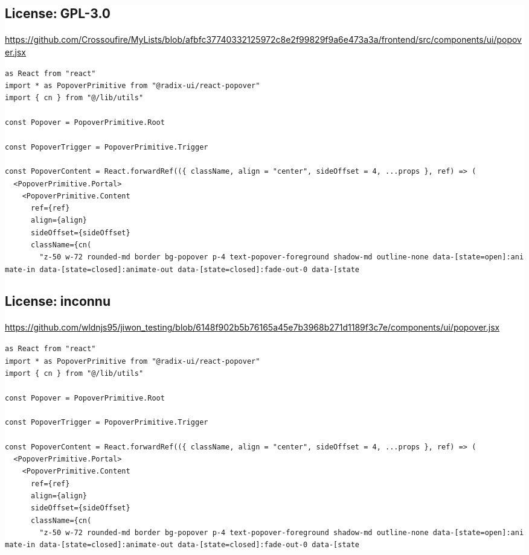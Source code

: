 
## License: GPL-3.0
https://github.com/Crossoufire/MyLists/blob/afbfc37740332125972c8e2f99829f9a6e473a3a/frontend/src/components/ui/popover.jsx

```
as React from "react"
import * as PopoverPrimitive from "@radix-ui/react-popover"
import { cn } from "@/lib/utils"

const Popover = PopoverPrimitive.Root

const PopoverTrigger = PopoverPrimitive.Trigger

const PopoverContent = React.forwardRef(({ className, align = "center", sideOffset = 4, ...props }, ref) => (
  <PopoverPrimitive.Portal>
    <PopoverPrimitive.Content
      ref={ref}
      align={align}
      sideOffset={sideOffset}
      className={cn(
        "z-50 w-72 rounded-md border bg-popover p-4 text-popover-foreground shadow-md outline-none data-[state=open]:animate-in data-[state=closed]:animate-out data-[state=closed]:fade-out-0 data-[state
```


## License: inconnu
https://github.com/wldnjs95/jiwon_testing/blob/6148f902b5b76165a45e7b3968b271d1189f3c7e/components/ui/popover.jsx

```
as React from "react"
import * as PopoverPrimitive from "@radix-ui/react-popover"
import { cn } from "@/lib/utils"

const Popover = PopoverPrimitive.Root

const PopoverTrigger = PopoverPrimitive.Trigger

const PopoverContent = React.forwardRef(({ className, align = "center", sideOffset = 4, ...props }, ref) => (
  <PopoverPrimitive.Portal>
    <PopoverPrimitive.Content
      ref={ref}
      align={align}
      sideOffset={sideOffset}
      className={cn(
        "z-50 w-72 rounded-md border bg-popover p-4 text-popover-foreground shadow-md outline-none data-[state=open]:animate-in data-[state=closed]:animate-out data-[state=closed]:fade-out-0 data-[state
```
